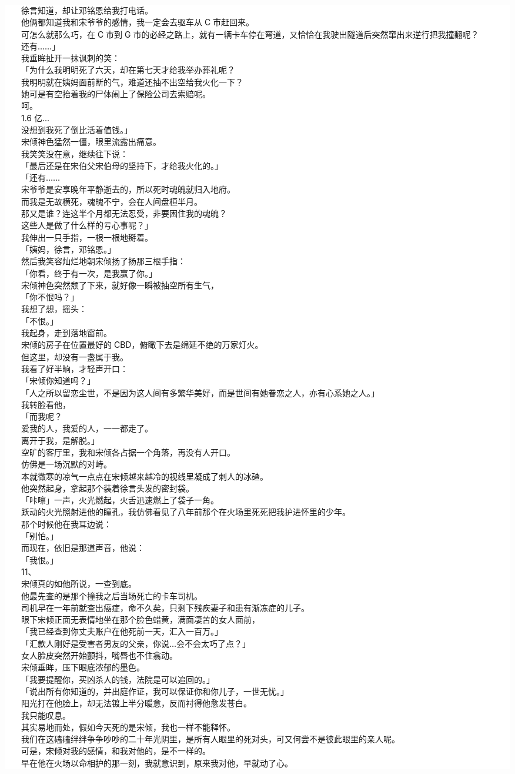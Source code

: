 &emsp;&emsp;徐言知道，却让邓铭恩给我打电话。  
&emsp;&emsp;他俩都知道我和宋爷爷的感情，我一定会去驱车从 C 市赶回来。  
&emsp;&emsp;可怎么就那么巧，在 C 市到 G 市的必经之路上，就有一辆卡车停在弯道，又恰恰在我驶出隧道后突然窜出来逆行把我撞翻呢？  
&emsp;&emsp;还有……」  
&emsp;&emsp;我垂眸扯开一抹讽刺的笑：  
&emsp;&emsp;「为什么我明明死了六天，却在第七天才给我举办葬礼呢？  
&emsp;&emsp;我明明就在姨妈面前断的气，难道还抽不出空给我火化一下？  
&emsp;&emsp;她可是有空抬着我的尸体闹上了保险公司去索赔呢。  
&emsp;&emsp;呵。  
&emsp;&emsp;1.6 亿...  
&emsp;&emsp;没想到我死了倒比活着值钱。」  
&emsp;&emsp;宋倾神色猛然一僵，眼里流露出痛意。  
&emsp;&emsp;我笑笑没在意，继续往下说：  
&emsp;&emsp;「最后还是在宋伯父宋伯母的坚持下，才给我火化的。」  
&emsp;&emsp;「还有……  
&emsp;&emsp;宋爷爷是安享晚年平静逝去的，所以死时魂魄就归入地府。  
&emsp;&emsp;而我是无故横死，魂魄不宁，会在人间盘桓半月。  
&emsp;&emsp;那又是谁？连这半个月都无法忍受，非要困住我的魂魄？  
&emsp;&emsp;这些人是做了什么样的亏心事呢？」  
&emsp;&emsp;我伸出一只手指，一根一根地掰着。  
&emsp;&emsp;「姨妈，徐言，邓铭恩。」  
&emsp;&emsp;然后我笑容灿烂地朝宋倾扬了扬那三根手指：  
&emsp;&emsp;「你看，终于有一次，是我赢了你。」  
&emsp;&emsp;宋倾神色突然颓了下来，就好像一瞬被抽空所有生气，  
&emsp;&emsp;「你不恨吗？」  
&emsp;&emsp;我想了想，摇头：  
&emsp;&emsp;「不恨。」  
&emsp;&emsp;我起身，走到落地窗前。  
&emsp;&emsp;宋倾的房子在位置最好的 CBD，俯瞰下去是绵延不绝的万家灯火。  
&emsp;&emsp;但这里，却没有一盏属于我。  
&emsp;&emsp;我看了好半晌，才轻声开口：  
&emsp;&emsp;「宋倾你知道吗？」  
&emsp;&emsp;「人之所以留恋尘世，不是因为这人间有多繁华美好，而是世间有她眷恋之人，亦有心系她之人。」  
&emsp;&emsp;我转脸看他，  
&emsp;&emsp;「而我呢？  
&emsp;&emsp;爱我的人，我爱的人，一一都走了。  
&emsp;&emsp;离开于我，是解脱。」  
&emsp;&emsp;空旷的客厅里，我和宋倾各占据一个角落，再没有人开口。  
&emsp;&emsp;仿佛是一场沉默的对峙。  
&emsp;&emsp;本就微寒的凉气一点点在宋倾越来越冷的视线里凝成了刺人的冰碴。  
&emsp;&emsp;他突然起身，拿起那个装着徐言头发的密封袋。  
&emsp;&emsp;「咔嚓」一声，火光燃起，火舌迅速燃上了袋子一角。  
&emsp;&emsp;跃动的火光照射进他的瞳孔，我仿佛看见了八年前那个在火场里死死把我护进怀里的少年。  
&emsp;&emsp;那个时候他在我耳边说：  
&emsp;&emsp;「别怕。」  
&emsp;&emsp;而现在，依旧是那道声音，他说：  
&emsp;&emsp;「我恨。」  
&emsp;&emsp;11、  
&emsp;&emsp;宋倾真的如他所说，一查到底。  
&emsp;&emsp;他最先查的是那个撞我之后当场死亡的卡车司机。  
&emsp;&emsp;司机早在一年前就查出癌症，命不久矣，只剩下残疾妻子和患有渐冻症的儿子。  
&emsp;&emsp;眼下宋倾正面无表情地坐在那个脸色蜡黄，满面凄苦的女人面前，  
&emsp;&emsp;「我已经查到你丈夫账户在他死前一天，汇入一百万。」  
&emsp;&emsp;「汇款人刚好是受害者男友的父亲，你说...会不会太巧了点？」  
&emsp;&emsp;女人脸皮突然开始颤抖，嘴唇也不住翕动。  
&emsp;&emsp;宋倾垂眸，压下眼底浓郁的墨色。  
&emsp;&emsp;「我要提醒你，买凶杀人的钱，法院是可以追回的。」  
&emsp;&emsp;「说出所有你知道的，并出庭作证，我可以保证你和你儿子，一世无忧。」  
&emsp;&emsp;阳光打在他脸上，却无法镀上半分暖意，反而衬得他愈发苍白。  
&emsp;&emsp;我只能叹息。  
&emsp;&emsp;其实易地而处，假如今天死的是宋倾，我也一样不能释怀。  
&emsp;&emsp;我们在这磕磕绊绊争争吵吵的二十年光阴里，是所有人眼里的死对头，可又何尝不是彼此眼里的亲人呢。  
&emsp;&emsp;可是，宋倾对我的感情，和我对他的，是不一样的。  
&emsp;&emsp;早在他在火场以命相护的那一刻，我就意识到，原来我对他，早就动了心。  